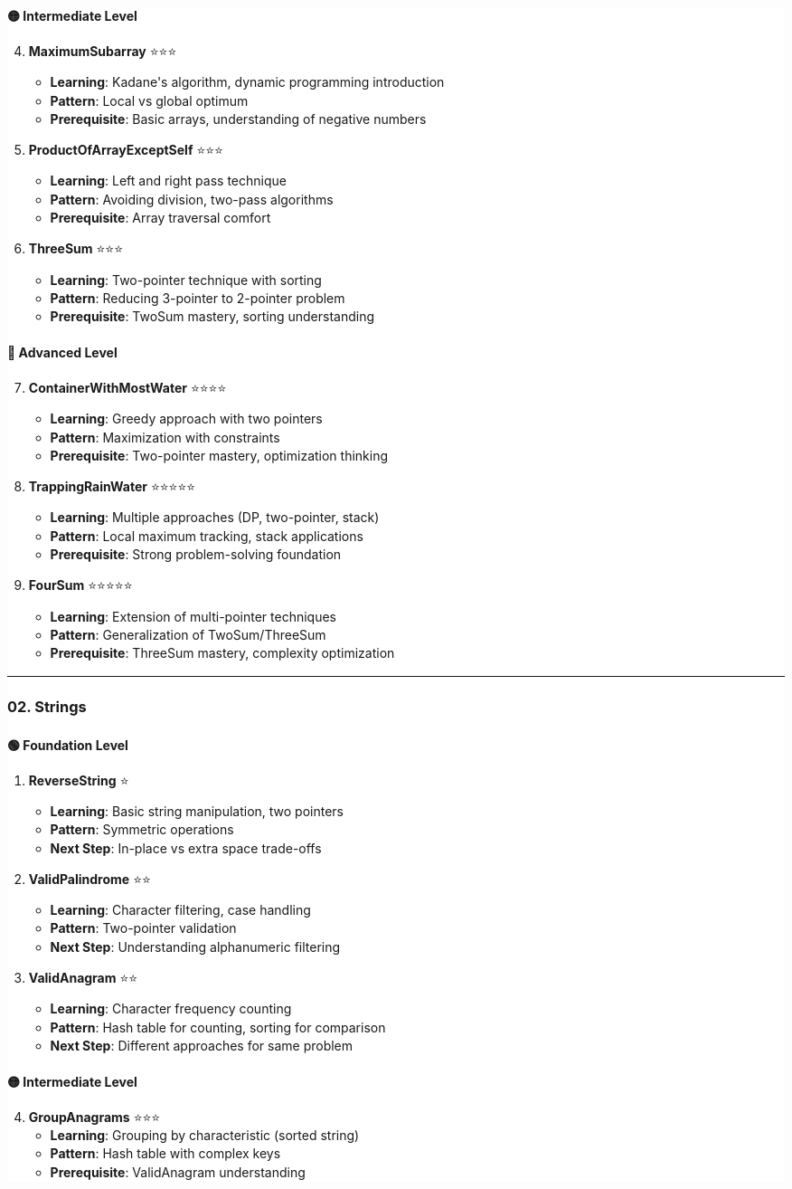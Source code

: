 #### **🟡 Intermediate Level**
4. **MaximumSubarray** ⭐⭐⭐
   - **Learning**: Kadane's algorithm, dynamic programming introduction
   - **Pattern**: Local vs global optimum
   - **Prerequisite**: Basic arrays, understanding of negative numbers

5. **ProductOfArrayExceptSelf** ⭐⭐⭐
   - **Learning**: Left and right pass technique
   - **Pattern**: Avoiding division, two-pass algorithms
   - **Prerequisite**: Array traversal comfort

6. **ThreeSum** ⭐⭐⭐
   - **Learning**: Two-pointer technique with sorting
   - **Pattern**: Reducing 3-pointer to 2-pointer problem
   - **Prerequisite**: TwoSum mastery, sorting understanding

#### **🔴 Advanced Level**
7. **ContainerWithMostWater** ⭐⭐⭐⭐
   - **Learning**: Greedy approach with two pointers
   - **Pattern**: Maximization with constraints
   - **Prerequisite**: Two-pointer mastery, optimization thinking

8. **TrappingRainWater** ⭐⭐⭐⭐⭐
   - **Learning**: Multiple approaches (DP, two-pointer, stack)
   - **Pattern**: Local maximum tracking, stack applications
   - **Prerequisite**: Strong problem-solving foundation

9. **FourSum** ⭐⭐⭐⭐⭐
   - **Learning**: Extension of multi-pointer techniques
   - **Pattern**: Generalization of TwoSum/ThreeSum
   - **Prerequisite**: ThreeSum mastery, complexity optimization

---

### **02. Strings**

#### **🟢 Foundation Level**
1. **ReverseString** ⭐
   - **Learning**: Basic string manipulation, two pointers
   - **Pattern**: Symmetric operations
   - **Next Step**: In-place vs extra space trade-offs

2. **ValidPalindrome** ⭐⭐
   - **Learning**: Character filtering, case handling
   - **Pattern**: Two-pointer validation
   - **Next Step**: Understanding alphanumeric filtering

3. **ValidAnagram** ⭐⭐
   - **Learning**: Character frequency counting
   - **Pattern**: Hash table for counting, sorting for comparison
   - **Next Step**: Different approaches for same problem

#### **🟡 Intermediate Level**
4. **GroupAnagrams** ⭐⭐⭐
   - **Learning**: Grouping by characteristic (sorted string)
   - **Pattern**: Hash table with complex keys
   - **Prerequisite**: ValidAnagram understanding
